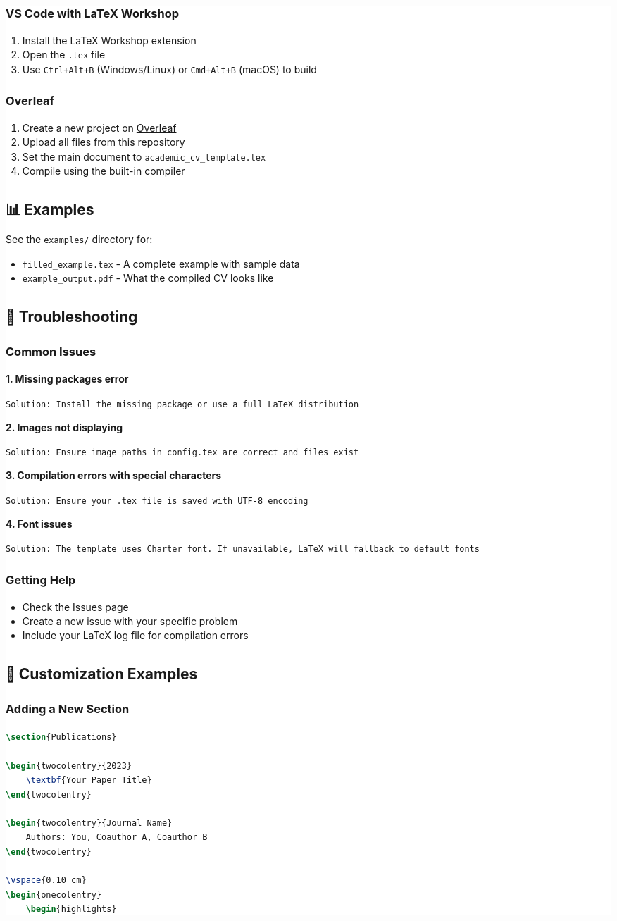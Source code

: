 ### VS Code with LaTeX Workshop
1. Install the LaTeX Workshop extension
2. Open the `.tex` file
3. Use `Ctrl+Alt+B` (Windows/Linux) or `Cmd+Alt+B` (macOS) to build

### Overleaf
1. Create a new project on [Overleaf](https://www.overleaf.com)
2. Upload all files from this repository
3. Set the main document to `academic_cv_template.tex`
4. Compile using the built-in compiler

## 📊 Examples

See the `examples/` directory for:
- `filled_example.tex` - A complete example with sample data
- `example_output.pdf` - What the compiled CV looks like

## 🐛 Troubleshooting

### Common Issues

**1. Missing packages error**
```
Solution: Install the missing package or use a full LaTeX distribution
```

**2. Images not displaying**
```
Solution: Ensure image paths in config.tex are correct and files exist
```

**3. Compilation errors with special characters**
```
Solution: Ensure your .tex file is saved with UTF-8 encoding
```

**4. Font issues**
```
Solution: The template uses Charter font. If unavailable, LaTeX will fallback to default fonts
```

### Getting Help

- Check the [Issues](https://github.com/yourusername/Academic-CV-template/issues) page
- Create a new issue with your specific problem
- Include your LaTeX log file for compilation errors

## 📝 Customization Examples

### Adding a New Section

```latex
\section{Publications}

\begin{twocolentry}{2023}
    \textbf{Your Paper Title}
\end{twocolentry}

\begin{twocolentry}{Journal Name}
    Authors: You, Coauthor A, Coauthor B
\end{twocolentry}

\vspace{0.10 cm}
\begin{onecolentry}
    \begin{highlights}
```